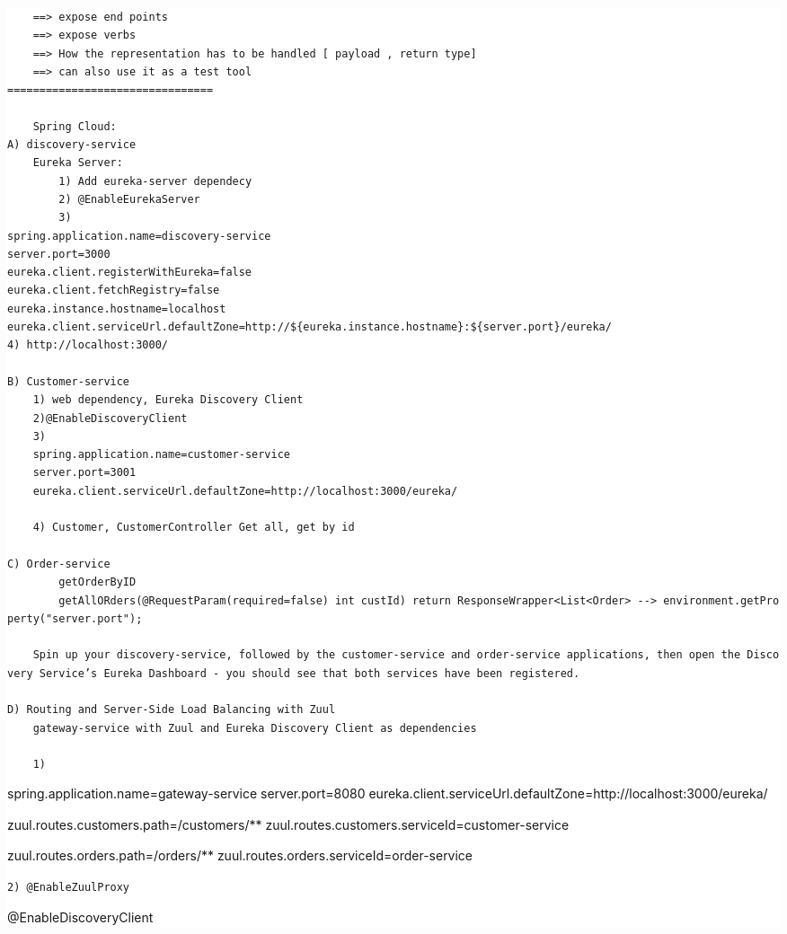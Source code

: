 		==> expose end points
		==> expose verbs
		==> How the representation has to be handled [ payload , return type]
		==> can also use it as a test tool
	================================

		Spring Cloud:
	A) discovery-service
		Eureka Server:
			1) Add eureka-server dependecy
			2) @EnableEurekaServer
			3) 
	spring.application.name=discovery-service
	server.port=3000
	eureka.client.registerWithEureka=false
	eureka.client.fetchRegistry=false
	eureka.instance.hostname=localhost
	eureka.client.serviceUrl.defaultZone=http://${eureka.instance.hostname}:${server.port}/eureka/
	4) http://localhost:3000/

	B) Customer-service
		1) web dependency, Eureka Discovery Client 
		2)@EnableDiscoveryClient
		3) 
		spring.application.name=customer-service
		server.port=3001
		eureka.client.serviceUrl.defaultZone=http://localhost:3000/eureka/

		4) Customer, CustomerController Get all, get by id

	C) Order-service
			getOrderByID
			getAllORders(@RequestParam(required=false) int custId) return ResponseWrapper<List<Order> --> environment.getProperty("server.port");

		Spin up your discovery-service, followed by the customer-service and order-service applications, then open the Discovery Service’s Eureka Dashboard - you should see that both services have been registered.

	D) Routing and Server-Side Load Balancing with Zuul
		gateway-service with Zuul and Eureka Discovery Client as dependencies

		1) 
spring.application.name=gateway-service
server.port=8080
eureka.client.serviceUrl.defaultZone=http://localhost:3000/eureka/

zuul.routes.customers.path=/customers/**
zuul.routes.customers.serviceId=customer-service

zuul.routes.orders.path=/orders/**
zuul.routes.orders.serviceId=order-service


	2) @EnableZuulProxy
@EnableDiscoveryClient
